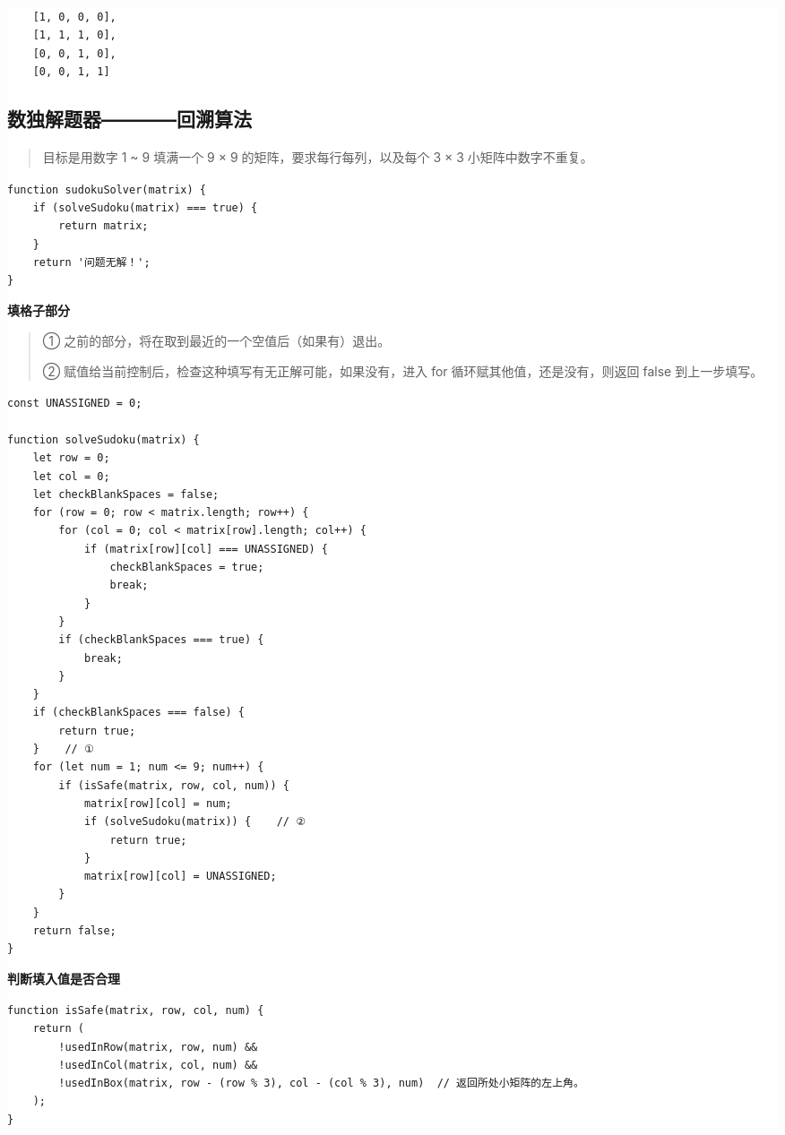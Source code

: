 ```
    [1, 0, 0, 0],
    [1, 1, 1, 0],
    [0, 0, 1, 0],
    [0, 0, 1, 1]
```

## 数独解题器————回溯算法  
> 目标是用数字 1 ~ 9 填满一个 9 × 9 的矩阵，要求每行每列，以及每个 3 × 3 小矩阵中数字不重复。  
```
function sudokuSolver(matrix) {
    if (solveSudoku(matrix) === true) {
        return matrix;
    }
    return '问题无解！';
}
```  
**填格子部分**  
> ① 之前的部分，将在取到最近的一个空值后（如果有）退出。  
> 
> ② 赋值给当前控制后，检查这种填写有无正解可能，如果没有，进入 for 循环赋其他值，还是没有，则返回 false 到上一步填写。  
```
const UNASSIGNED = 0;

function solveSudoku(matrix) {
    let row = 0;
    let col = 0;
    let checkBlankSpaces = false;
    for (row = 0; row < matrix.length; row++) {
        for (col = 0; col < matrix[row].length; col++) {
            if (matrix[row][col] === UNASSIGNED) {
                checkBlankSpaces = true;
                break;
            }
        }
        if (checkBlankSpaces === true) {
            break;
        }
    }
    if (checkBlankSpaces === false) {
        return true;
    }    // ①
    for (let num = 1; num <= 9; num++) {
        if (isSafe(matrix, row, col, num)) {
            matrix[row][col] = num;
            if (solveSudoku(matrix)) {    // ②
                return true;
            }
            matrix[row][col] = UNASSIGNED;
        }
    }
    return false;
}
```  
**判断填入值是否合理**  
```
function isSafe(matrix, row, col, num) {
    return (
        !usedInRow(matrix, row, num) &&
        !usedInCol(matrix, col, num) &&
        !usedInBox(matrix, row - (row % 3), col - (col % 3), num)  // 返回所处小矩阵的左上角。
    );
}

```